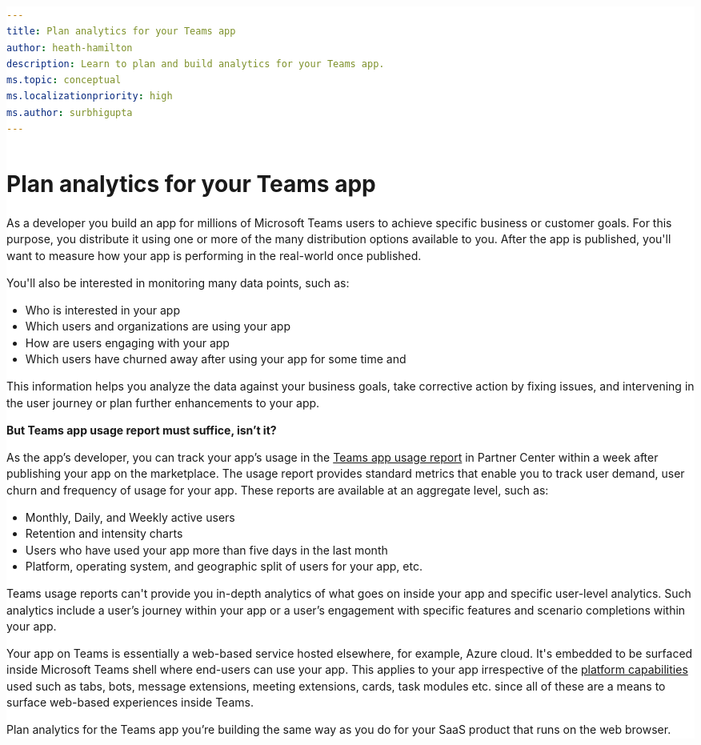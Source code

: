 ```yaml
---
title: Plan analytics for your Teams app
author: heath-hamilton
description: Learn to plan and build analytics for your Teams app.
ms.topic: conceptual
ms.localizationpriority: high
ms.author: surbhigupta
---
```


# Plan analytics for your Teams app

As a developer you build an app for millions of Microsoft Teams users to achieve specific business or customer goals. For this purpose, you distribute it using one or more of the many distribution options available to you. After the app is published, you'll want to measure how your app is performing in the real-world once published.

You'll also be interested in monitoring many data points, such as:

- Who is interested in your app
- Which users and organizations are using your app
- How are users engaging with your app
- Which users have churned away after using your app for some time and

This information helps you analyze the data against your business goals, take corrective action by fixing issues, and intervening in the user journey or plan further enhancements to your app.

**But Teams app usage report must suffice, isn’t it?**

As the app’s developer, you can track your app’s usage in the [Teams app usage report](../deploy-and-publish/appsource/post-publish/overview.md#analyze-app-usage) in Partner Center within a week after publishing your app on the marketplace. The usage report provides standard metrics that enable you to track user demand, user churn and frequency of usage for your app. These reports are available at an aggregate level, such as:

- Monthly, Daily, and Weekly active users
- Retention and intensity charts
- Users who have used your app more than five days in the last month
- Platform, operating system, and geographic split of users for your app, etc.

Teams usage reports can't provide you in-depth analytics of what goes on inside your app and specific user-level analytics. Such analytics include a user’s journey within your app or a user’s engagement with specific features and scenario completions within your app.

Your app on Teams is essentially a web-based service hosted elsewhere, for example, Azure cloud. It's embedded to be surfaced inside Microsoft Teams shell where end-users can use your app. This applies to your app irrespective of the
[platform capabilities](../../overview-explore.md) used such as tabs, bots, message extensions, meeting extensions, cards, task modules etc. since all of these are a means to surface web-based experiences inside Teams.

Plan analytics for the Teams app you’re building the same way as you do for your SaaS product that runs on the web browser.
